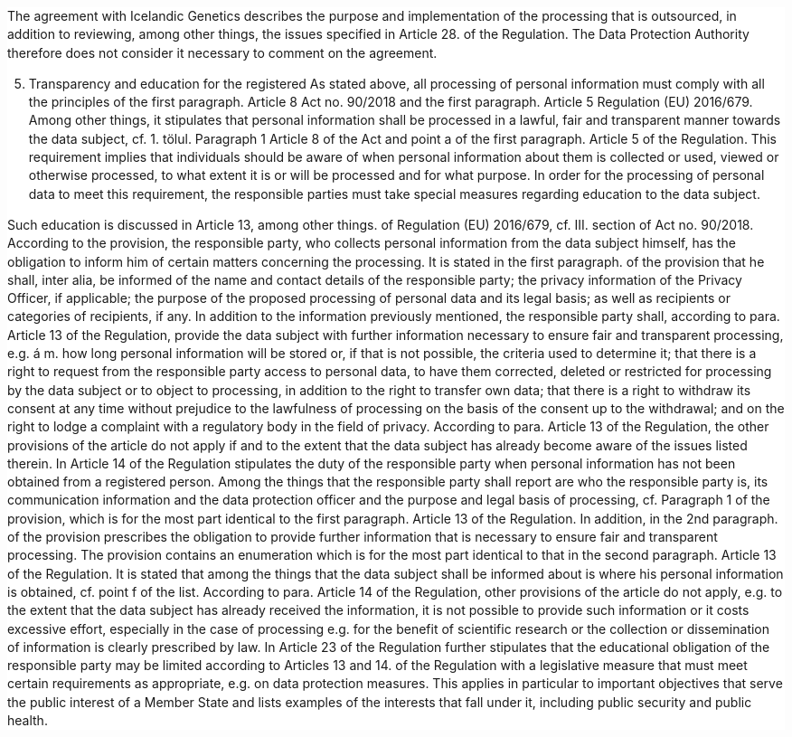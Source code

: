 The agreement with Icelandic Genetics describes the purpose and implementation of the processing that is outsourced, in addition to reviewing, among other things, the issues specified in Article 28. of the Regulation. The Data Protection Authority therefore does not consider it necessary to comment on the agreement.

5. Transparency and education for the registered
As stated above, all processing of personal information must comply with all the principles of the first paragraph. Article 8 Act no. 90/2018 and the first paragraph. Article 5 Regulation (EU) 2016/679. Among other things, it stipulates that personal information shall be processed in a lawful, fair and transparent manner towards the data subject, cf. 1. tölul. Paragraph 1 Article 8 of the Act and point a of the first paragraph. Article 5 of the Regulation. This requirement implies that individuals should be aware of when personal information about them is collected or used, viewed or otherwise processed, to what extent it is or will be processed and for what purpose. In order for the processing of personal data to meet this requirement, the responsible parties must take special measures regarding education to the data subject.

Such education is discussed in Article 13, among other things. of Regulation (EU) 2016/679, cf. III. section of Act no. 90/2018. According to the provision, the responsible party, who collects personal information from the data subject himself, has the obligation to inform him of certain matters concerning the processing. It is stated in the first paragraph. of the provision that he shall, inter alia, be informed of the name and contact details of the responsible party; the privacy information of the Privacy Officer, if applicable; the purpose of the proposed processing of personal data and its legal basis; as well as recipients or categories of recipients, if any.
In addition to the information previously mentioned, the responsible party shall, according to para. Article 13 of the Regulation, provide the data subject with further information necessary to ensure fair and transparent processing, e.g. á m. how long personal information will be stored or, if that is not possible, the criteria used to determine it; that there is a right to request from the responsible party access to personal data, to have them corrected, deleted or restricted for processing by the data subject or to object to processing, in addition to the right to transfer own data; that there is a right to withdraw its consent at any time without prejudice to the lawfulness of processing on the basis of the consent up to the withdrawal; and on the right to lodge a complaint with a regulatory body in the field of privacy.
According to para. Article 13 of the Regulation, the other provisions of the article do not apply if and to the extent that the data subject has already become aware of the issues listed therein.
In Article 14 of the Regulation stipulates the duty of the responsible party when personal information has not been obtained from a registered person. Among the things that the responsible party shall report are who the responsible party is, its communication information and the data protection officer and the purpose and legal basis of processing, cf. Paragraph 1 of the provision, which is for the most part identical to the first paragraph. Article 13 of the Regulation. In addition, in the 2nd paragraph. of the provision prescribes the obligation to provide further information that is necessary to ensure fair and transparent processing. The provision contains an enumeration which is for the most part identical to that in the second paragraph. Article 13 of the Regulation. It is stated that among the things that the data subject shall be informed about is where his personal information is obtained, cf. point f of the list.
According to para. Article 14 of the Regulation, other provisions of the article do not apply, e.g. to the extent that the data subject has already received the information, it is not possible to provide such information or it costs excessive effort, especially in the case of processing e.g. for the benefit of scientific research or the collection or dissemination of information is clearly prescribed by law.
In Article 23 of the Regulation further stipulates that the educational obligation of the responsible party may be limited according to Articles 13 and 14. of the Regulation with a legislative measure that must meet certain requirements as appropriate, e.g. on data protection measures. This applies in particular to important objectives that serve the public interest of a Member State and lists examples of the interests that fall under it, including public security and public health.